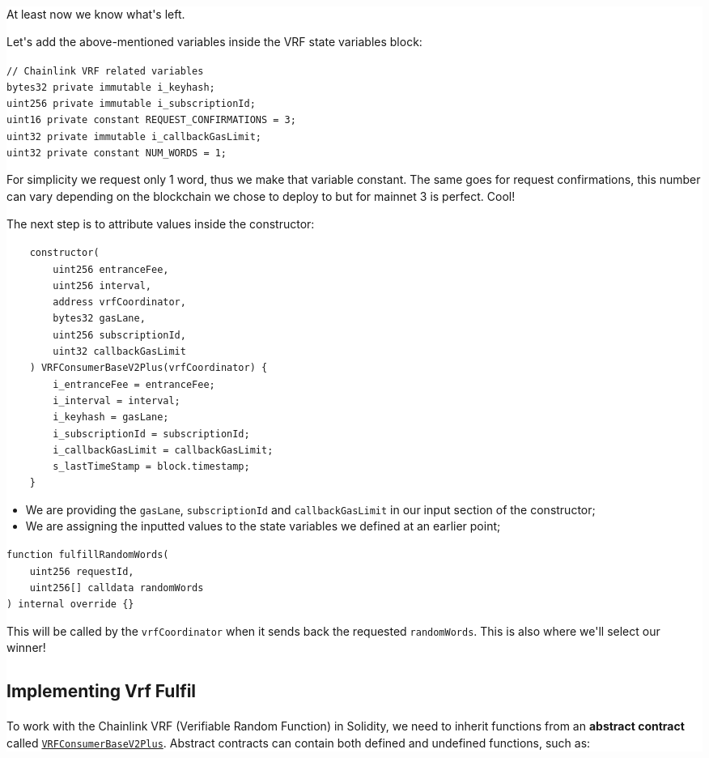 At least now we know what's left.

Let's add the above-mentioned variables inside the VRF state variables block:

```solidity
// Chainlink VRF related variables
bytes32 private immutable i_keyhash;
uint256 private immutable i_subscriptionId;
uint16 private constant REQUEST_CONFIRMATIONS = 3;
uint32 private immutable i_callbackGasLimit;
uint32 private constant NUM_WORDS = 1;
```

For simplicity we request only 1 word, thus we make that variable constant. The same goes for request confirmations, this number can vary depending on the blockchain we chose to deploy to but for mainnet 3 is perfect. Cool!

The next step is to attribute values inside the constructor:

```solidity
    constructor(
        uint256 entranceFee,
        uint256 interval,
        address vrfCoordinator,
        bytes32 gasLane,
        uint256 subscriptionId,
        uint32 callbackGasLimit
    ) VRFConsumerBaseV2Plus(vrfCoordinator) {
        i_entranceFee = entranceFee;
        i_interval = interval;
        i_keyhash = gasLane;
        i_subscriptionId = subscriptionId;
        i_callbackGasLimit = callbackGasLimit;
        s_lastTimeStamp = block.timestamp;
    }
```

-   We are providing the `gasLane`, `subscriptionId` and `callbackGasLimit` in our input section of the constructor;
-   We are assigning the inputted values to the state variables we defined at an earlier point;


```solidity
function fulfillRandomWords(
    uint256 requestId,
    uint256[] calldata randomWords
) internal override {}
```

This will be called by the `vrfCoordinator` when it sends back the requested `randomWords`. This is also where we'll select our winner!


## Implementing Vrf Fulfil

To work with the Chainlink VRF (Verifiable Random Function) in Solidity, we need to inherit functions from an **abstract contract** called [`VRFConsumerBaseV2Plus`](https://github.com/smartcontractkit/chainlink-brownie-contracts/blob/12393bd475bd60c222ff12e75c0f68effe1bbaaf/contracts/src/v0.8/vrf/dev/VRFConsumerBaseV2Plus.sol). Abstract contracts can contain both defined and undefined functions, such as:
